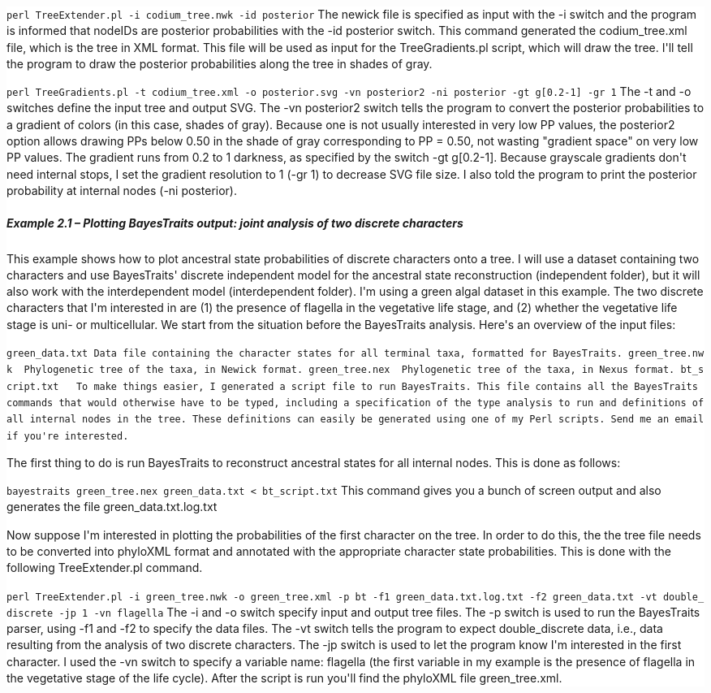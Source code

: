 `perl TreeExtender.pl -i codium_tree.nwk -id posterior`
The newick file is specified as input with the -i switch and the program is informed that nodeIDs are posterior probabilities with the -id posterior switch. This command generated the codium_tree.xml file, which is the tree in XML format. This file will be used as input for the TreeGradients.pl script, which will draw the tree. I'll tell the program to draw the posterior probabilities along the tree in shades of gray.

`perl TreeGradients.pl -t codium_tree.xml -o posterior.svg -vn posterior2 -ni posterior -gt g[0.2-1] -gr 1`
The -t and -o switches define the input tree and output SVG. The -vn posterior2 switch tells the program to convert the posterior probabilities to a gradient of colors (in this case, shades of gray). Because one is not usually interested in very low PP values, the posterior2 option allows drawing PPs below 0.50 in the shade of gray corresponding to PP = 0.50, not wasting "gradient space" on very low PP values. The gradient runs from 0.2 to 1 darkness, as specified by the switch -gt g[0.2-1]. Because grayscale gradients don't need internal stops, I set the gradient resolution to 1 (-gr 1) to decrease SVG file size. I also told the program to print the posterior probability at internal nodes (-ni posterior).

##### Example 2.1 – Plotting BayesTraits output: joint analysis of two discrete characters
This example shows how to plot ancestral state probabilities of discrete characters onto a tree. I will use a dataset containing two characters and use BayesTraits' discrete independent model for the ancestral state reconstruction (independent folder), but it will also work with the interdependent model (interdependent folder). I'm using a green algal dataset in this example. The two discrete characters that I'm interested in are (1) the presence of flagella in the vegetative life stage, and (2) whether the vegetative life stage is uni- or multicellular. We start from the situation before the BayesTraits analysis. Here's an overview of the input files:

`green_data.txt	Data file containing the character states for all terminal taxa, formatted for BayesTraits.
green_tree.nwk	Phylogenetic tree of the taxa, in Newick format.
green_tree.nex	Phylogenetic tree of the taxa, in Nexus format.
bt_script.txt	To make things easier, I generated a script file to run BayesTraits. This file contains all the BayesTraits commands that would otherwise have to be typed, including a specification of the type analysis to run and definitions of all internal nodes in the tree. These definitions can easily be generated using one of my Perl scripts. Send me an email if you're interested.`

The first thing to do is run BayesTraits to reconstruct ancestral states for all internal nodes. This is done as follows:

`bayestraits green_tree.nex green_data.txt < bt_script.txt`
This command gives you a bunch of screen output and also generates the file green_data.txt.log.txt

Now suppose I'm interested in plotting the probabilities of the first character on the tree. In order to do this, the the tree file needs to be converted into phyloXML format and annotated with the appropriate character state probabilities. This is done with the following TreeExtender.pl command.

`perl TreeExtender.pl -i green_tree.nwk -o green_tree.xml -p bt -f1 green_data.txt.log.txt -f2 green_data.txt -vt double_discrete -jp 1 -vn flagella`
The -i and -o switch specify input and output tree files. The -p switch is used to run the BayesTraits parser, using -f1 and -f2 to specify the data files. The -vt switch tells the program to expect double_discrete data, i.e., data resulting from the analysis of two discrete characters. The -jp switch is used to let the program know I'm interested in the first character. I used the -vn switch to specify a variable name: flagella (the first variable in my example is the presence of flagella in the vegetative stage of the life cycle). After the script is run you'll find the phyloXML file green_tree.xml.
